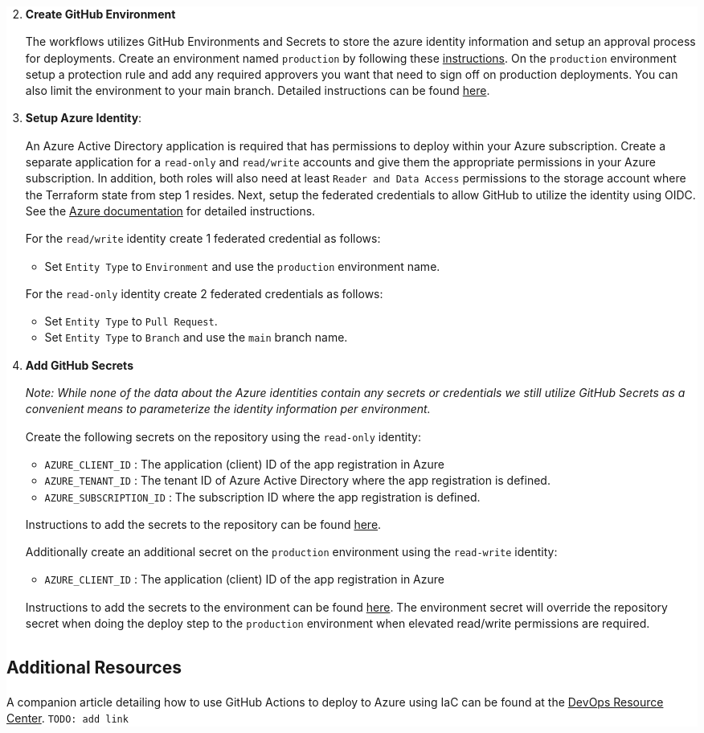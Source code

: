 2. **Create GitHub Environment**

    The workflows utilizes GitHub Environments and Secrets to store the azure identity information and setup an approval process for deployments. Create an environment named `production` by following these [instructions](https://docs.github.com/actions/deployment/targeting-different-environments/using-environments-for-deployment#creating-an-environment). On the `production` environment setup a protection rule and add any required approvers you want that need to sign off on production deployments. You can also limit the environment to your main branch. Detailed instructions can be found [here](https://docs.github.com/en/actions/deployment/targeting-different-environments/using-environments-for-deployment#environment-protection-rules).

3. **Setup Azure Identity**: 

    An Azure Active Directory application is required that has permissions to deploy within your Azure subscription. Create a separate application for a `read-only` and `read/write` accounts and give them the appropriate permissions in your Azure subscription. In addition, both roles will also need at least `Reader and Data Access` permissions to the storage account where the Terraform state from step 1 resides. Next, setup the federated credentials to allow GitHub to utilize the identity using OIDC. See the [Azure documentation](https://docs.microsoft.com/azure/developer/github/connect-from-azure?tabs=azure-portal%2Clinux#use-the-azure-login-action-with-openid-connect) for detailed instructions. 
    
    For the `read/write` identity create 1 federated credential as follows:
    - Set `Entity Type` to `Environment` and use the `production` environment name.

    For the `read-only` identity create 2 federated credentials as follows:
    - Set `Entity Type` to `Pull Request`.
    - Set `Entity Type` to `Branch` and use the `main` branch name.

4. **Add GitHub Secrets**

    _Note: While none of the data about the Azure identities contain any secrets or credentials we still utilize GitHub Secrets as a convenient means to parameterize the identity information per environment._

    Create the following secrets on the repository using the `read-only` identity:

    - `AZURE_CLIENT_ID` : The application (client) ID of the app registration in Azure
    - `AZURE_TENANT_ID` : The tenant ID of Azure Active Directory where the app registration is defined.
    - `AZURE_SUBSCRIPTION_ID` : The subscription ID where the app registration is defined.
    
    Instructions to add the secrets to the repository can be found [here](https://docs.github.com/en/actions/security-guides/encrypted-secrets#creating-encrypted-secrets-for-a-repository).
    
    Additionally create an additional secret on the `production` environment using the `read-write` identity:
    
    - `AZURE_CLIENT_ID` : The application (client) ID of the app registration in Azure

    Instructions to add the secrets to the environment can be found [here](https://docs.github.com/actions/security-guides/encrypted-secrets#creating-encrypted-secrets-for-an-environment). The environment secret will override the repository secret when doing the deploy step to the `production` environment when elevated read/write permissions are required.
    
## Additional Resources

A companion article detailing how to use GitHub Actions to deploy to Azure using IaC can be found at the [DevOps Resource Center](). `TODO: add link`
